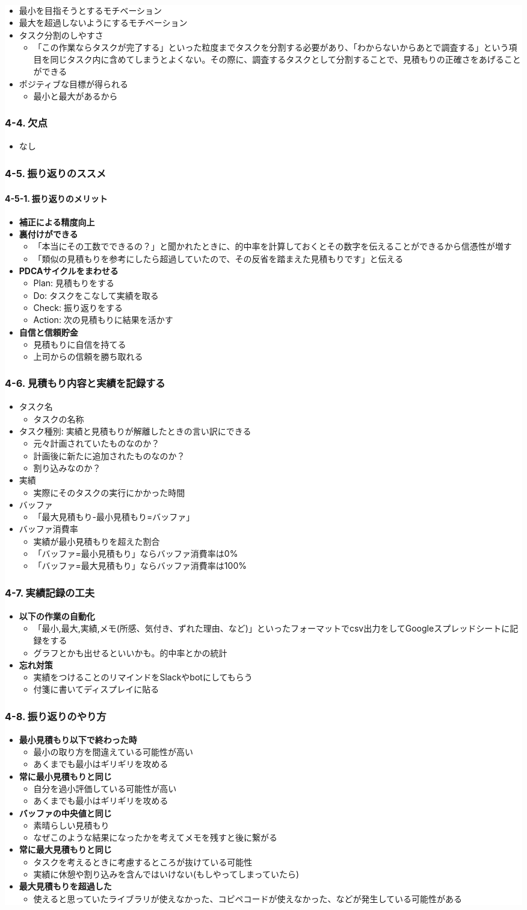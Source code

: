   - 最小を目指そうとするモチベーション
  - 最大を超過しないようにするモチベーション
- タスク分割のしやすさ
  - 「この作業ならタスクが完了する」といった粒度までタスクを分割する必要があり、「わからないからあとで調査する」という項目を同じタスク内に含めてしまうとよくない。その際に、調査するタスクとして分割することで、見積もりの正確さをあげることができる
- ポジティブな目標が得られる
  - 最小と最大があるから
### 4-4. 欠点
- なし
### 4-5. 振り返りのススメ
#### 4-5-1. 振り返りのメリット
- **補正による精度向上**
- **裏付けができる**
  - 「本当にその工数でできるの？」と聞かれたときに、的中率を計算しておくとその数字を伝えることができるから信憑性が増す
  - 「類似の見積もりを参考にしたら超過していたので、その反省を踏まえた見積もりです」と伝える
- **PDCAサイクルをまわせる**
  - Plan: 見積もりをする
  - Do: タスクをこなして実績を取る
  - Check: 振り返りをする
  - Action: 次の見積もりに結果を活かす
- **自信と信頼貯金**
  - 見積もりに自信を持てる
  - 上司からの信頼を勝ち取れる
### 4-6. 見積もり内容と実績を記録する
- タスク名
  - タスクの名称
- タスク種別: 実績と見積もりが解離したときの言い訳にできる
  - 元々計画されていたものなのか？
  - 計画後に新たに追加されたものなのか？
  - 割り込みなのか？
- 実績
  - 実際にそのタスクの実行にかかった時間
- バッファ
  - 「最大見積もり-最小見積もり=バッファ」
- バッファ消費率
  - 実績が最小見積もりを超えた割合
  - 「バッファ=最小見積もり」ならバッファ消費率は0%
  - 「バッファ=最大見積もり」ならバッファ消費率は100%
### 4-7. 実績記録の工夫
- **以下の作業の自動化**
  - 「最小,最大,実績,メモ(所感、気付き、ずれた理由、など)」といったフォーマットでcsv出力をしてGoogleスプレッドシートに記録をする
  - グラフとかも出せるといいかも。的中率とかの統計
- **忘れ対策**
  - 実績をつけることのリマインドをSlackやbotにしてもらう
  - 付箋に書いてディスプレイに貼る
### 4-8. 振り返りのやり方
- **最小見積もり以下で終わった時**
  - 最小の取り方を間違えている可能性が高い
  - あくまでも最小はギリギリを攻める
- **常に最小見積もりと同じ**
  - 自分を過小評価している可能性が高い
  - あくまでも最小はギリギリを攻める
- **バッファの中央値と同じ**
  - 素晴らしい見積もり
  - なぜこのような結果になったかを考えてメモを残すと後に繋がる
- **常に最大見積もりと同じ**
  - タスクを考えるときに考慮するところが抜けている可能性
  - 実績に休憩や割り込みを含んではいけない(もしやってしまっていたら)
- **最大見積もりを超過した**
  - 使えると思っていたライブラリが使えなかった、コピペコードが使えなかった、などが発生している可能性がある